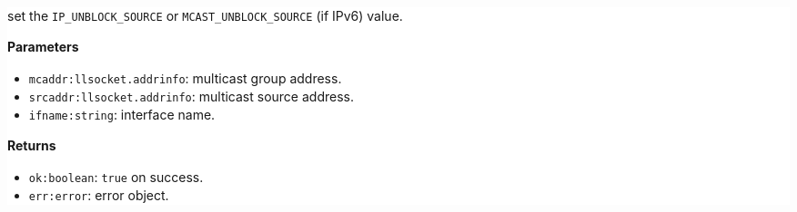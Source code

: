 set the `IP_UNBLOCK_SOURCE` or `MCAST_UNBLOCK_SOURCE` (if IPv6) value.

**Parameters**

- `mcaddr:llsocket.addrinfo`: multicast group address.
- `srcaddr:llsocket.addrinfo`: multicast source address.
- `ifname:string`: interface name.

**Returns**

- `ok:boolean`: `true` on success.
- `err:error`: error object.

